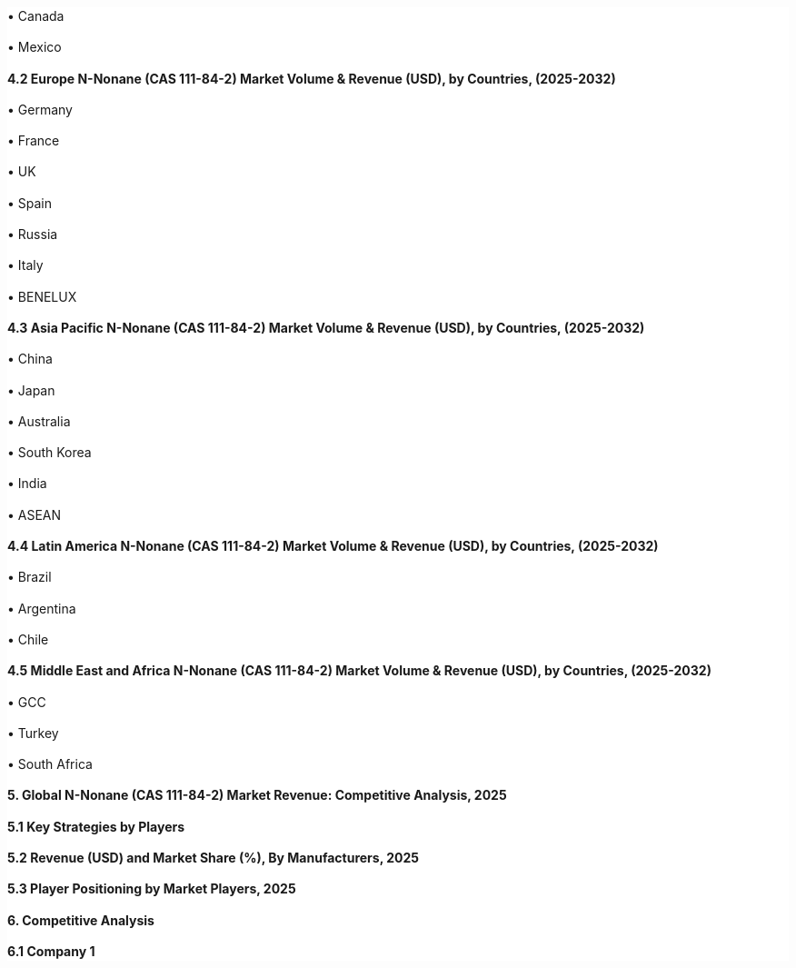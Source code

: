 • Canada

• Mexico

<strong>4.2 Europe N-Nonane (CAS 111-84-2) Market Volume &amp; Revenue (USD), by Countries, (2025-2032)</strong>

• Germany

• France

• UK

• Spain

• Russia

• Italy

• BENELUX

<strong>4.3 Asia Pacific N-Nonane (CAS 111-84-2) Market Volume &amp; Revenue (USD), by Countries, (2025-2032)</strong>

• China

• Japan

• Australia

• South Korea

• India

• ASEAN

<strong>4.4 Latin America N-Nonane (CAS 111-84-2) Market Volume &amp; Revenue (USD), by Countries, (2025-2032)</strong>

• Brazil

• Argentina

• Chile

<strong>4.5 Middle East and Africa N-Nonane (CAS 111-84-2) Market Volume &amp; Revenue (USD), by Countries, (2025-2032)</strong>

• GCC

• Turkey

• South Africa

<strong>5. Global N-Nonane (CAS 111-84-2) Market Revenue: Competitive Analysis, 2025</strong>

<strong>5.1 Key Strategies by Players</strong>

<strong>5.2 Revenue (USD) and Market Share (%), By Manufacturers, 2025</strong>

<strong>5.3 Player Positioning by Market Players, 2025</strong>

<strong>6. Competitive Analysis</strong>

<strong>6.1 Company 1</strong>
